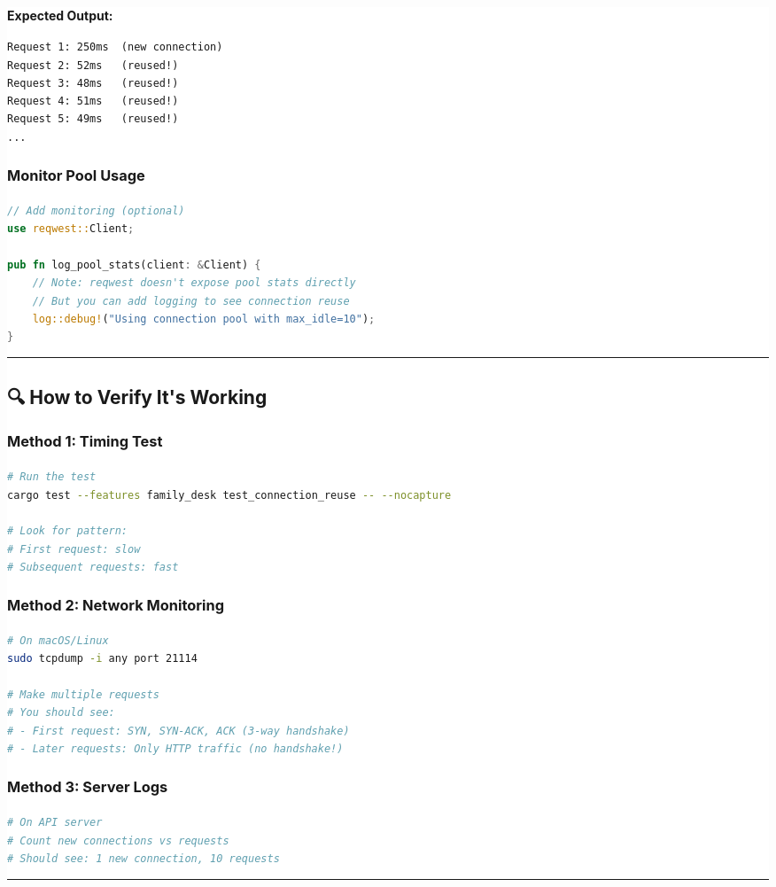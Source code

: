**Expected Output:**
```
Request 1: 250ms  (new connection)
Request 2: 52ms   (reused!)
Request 3: 48ms   (reused!)
Request 4: 51ms   (reused!)
Request 5: 49ms   (reused!)
...
```

### Monitor Pool Usage
```rust
// Add monitoring (optional)
use reqwest::Client;

pub fn log_pool_stats(client: &Client) {
    // Note: reqwest doesn't expose pool stats directly
    // But you can add logging to see connection reuse
    log::debug!("Using connection pool with max_idle=10");
}
```

---

## 🔍 How to Verify It's Working

### Method 1: Timing Test
```bash
# Run the test
cargo test --features family_desk test_connection_reuse -- --nocapture

# Look for pattern:
# First request: slow
# Subsequent requests: fast
```

### Method 2: Network Monitoring
```bash
# On macOS/Linux
sudo tcpdump -i any port 21114

# Make multiple requests
# You should see:
# - First request: SYN, SYN-ACK, ACK (3-way handshake)
# - Later requests: Only HTTP traffic (no handshake!)
```

### Method 3: Server Logs
```bash
# On API server
# Count new connections vs requests
# Should see: 1 new connection, 10 requests
```

---